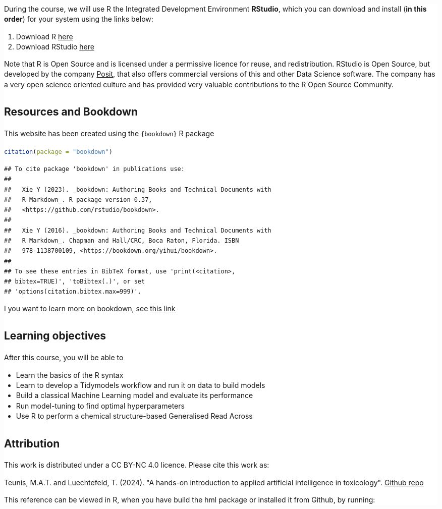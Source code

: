During the course, we will use R the Integrated Development Environment  **RStudio**, which you can download and install (**in this order**) for your system using the links below:

 1. Download R [here](https://cran.r-project.org/)
 2. Download RStudio [here](https://posit.co/download/rstudio-desktop/)

Note that R is Open Source and is licensed under a permissive licence for reuse, and redistribution. RStudio is Open Source, but developed by the company [Posit](https://posit.co/), that also offers commercial versions of this and other Data Science software. The company has a very open science oriented culture and has provided very valuable contributions to the R Open Source Community. 

## Resources and Bookdown
This website has been created using the `{bookdown}` R package

```{.r .Rchunk}
citation(package = "bookdown")
```

```{.Rout}
## To cite package 'bookdown' in publications use:
## 
##   Xie Y (2023). _bookdown: Authoring Books and Technical Documents with
##   R Markdown_. R package version 0.37,
##   <https://github.com/rstudio/bookdown>.
## 
##   Xie Y (2016). _bookdown: Authoring Books and Technical Documents with
##   R Markdown_. Chapman and Hall/CRC, Boca Raton, Florida. ISBN
##   978-1138700109, <https://bookdown.org/yihui/bookdown>.
## 
## To see these entries in BibTeX format, use 'print(<citation>,
## bibtex=TRUE)', 'toBibtex(.)', or set
## 'options(citation.bibtex.max=999)'.
```
I you want to learn more on bookdown, see [this link](https://bookdown.org/)

## Learning objectives

After this course, you will be able to 

 - Learn the basics of the R syntax
 - Learn to develop a Tidymodels workflow and run it on data to build models
 - Build a classical Machine Learning model and evaluate its performance
 - Run model-tuning to find optimal hyperparameters 
 - Use R to perform a chemical structure-based Generalised Read Across

## Attribution

This work is distributed under a CC BY-NC 4.0 licence. Please cite this work as:

Teunis, M.A.T. and Luechtefeld, T. (2024). "A hands-on introduction to applied artificial intelligence in toxicology". [Github repo](https://github.com/ontox-project/SummerImmersion) 

This reference can be viewed in R, when you have build the hml package or installed it from Github, by running:
